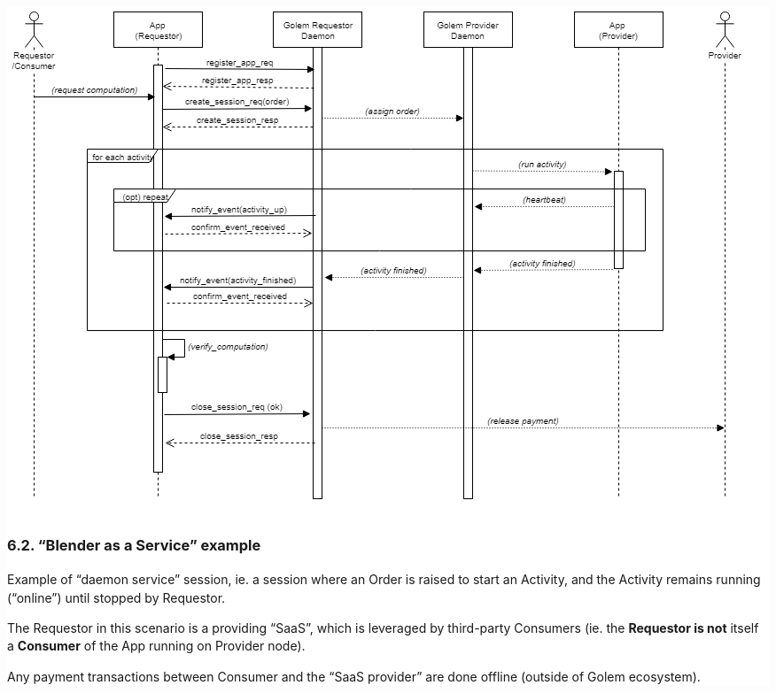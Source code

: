![](../.gitbook/assets/8.png)

### 6.2. “Blender as a Service” example

Example of “daemon service” session, ie. a session where an Order is raised to start an Activity, and the Activity remains running \(“online”\) until stopped by Requestor.

The Requestor in this scenario is a providing “SaaS”, which is leveraged by third-party Consumers \(ie. the **Requestor is not** itself a **Consumer** of the App running on Provider node\).

Any payment transactions between Consumer and the “SaaS provider” are done offline \(outside of Golem ecosystem\).
